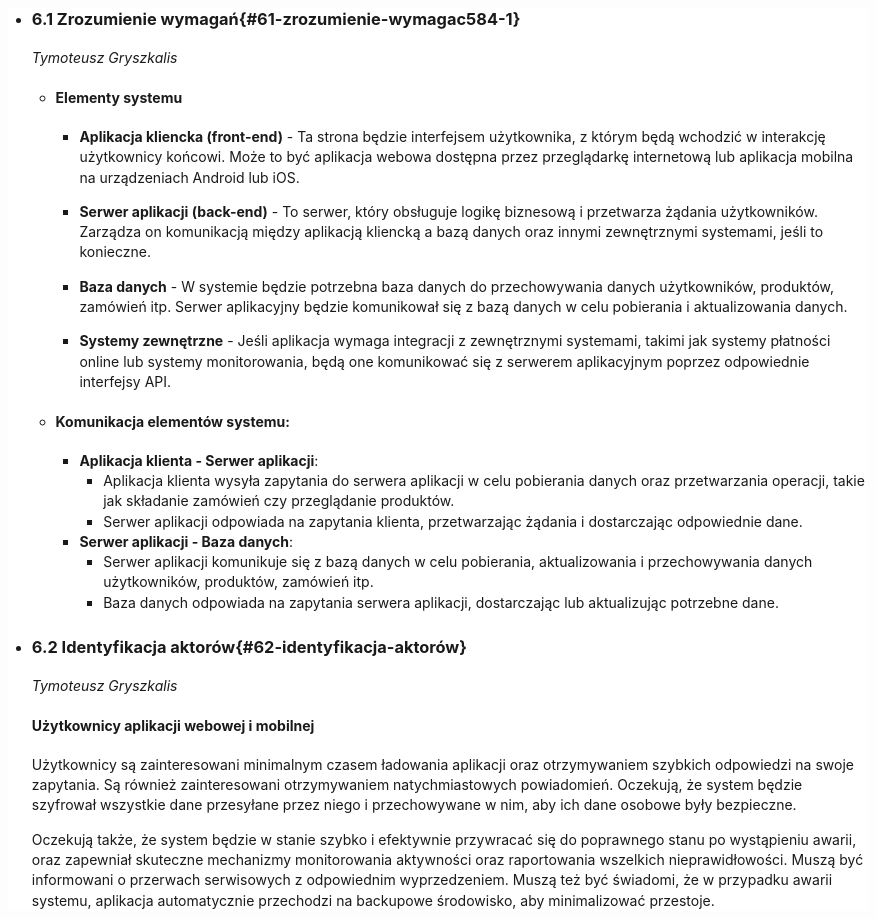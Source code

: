 -   ### 6.1 Zrozumienie wymagań{#61-zrozumienie-wymagac584-1}

    _Tymoteusz Gryszkalis_

    -   #### Elementy systemu

        -   **Aplikacja kliencka (front-end)** - Ta strona będzie interfejsem użytkownika, z którym będą wchodzić w interakcję użytkownicy końcowi. Może to być aplikacja webowa dostępna przez przeglądarkę internetową lub aplikacja mobilna na urządzeniach Android lub iOS.

        -   **Serwer aplikacji (back-end)** - To serwer, który obsługuje logikę biznesową i przetwarza żądania użytkowników. Zarządza on komunikacją między aplikacją kliencką a bazą danych oraz innymi zewnętrznymi systemami, jeśli to konieczne.

        -   **Baza danych** - W systemie będzie potrzebna baza danych do przechowywania danych użytkowników, produktów, zamówień itp. Serwer aplikacyjny będzie komunikował się z bazą danych w celu pobierania i aktualizowania danych.

        -   **Systemy zewnętrzne** - Jeśli aplikacja wymaga integracji z zewnętrznymi systemami, takimi jak systemy płatności online lub systemy monitorowania, będą one komunikować się z serwerem aplikacyjnym poprzez odpowiednie interfejsy API.

    -   #### Komunikacja elementów systemu:

        -   **Aplikacja klienta - Serwer aplikacji**:
            -   Aplikacja klienta wysyła zapytania do serwera aplikacji w celu pobierania danych oraz przetwarzania
                operacji, takie jak składanie zamówień czy przeglądanie produktów.
            -   Serwer aplikacji odpowiada na zapytania klienta, przetwarzając żądania i dostarczając odpowiednie dane.
        -   **Serwer aplikacji - Baza danych**:
            -   Serwer aplikacji komunikuje się z bazą danych w celu pobierania, aktualizowania i przechowywania
                danych użytkowników, produktów, zamówień itp.
            -   Baza danych odpowiada na zapytania serwera aplikacji, dostarczając lub aktualizując potrzebne dane.

-   ### 6.2 Identyfikacja aktorów{#62-identyfikacja-aktorów}

    _Tymoteusz Gryszkalis_

    #### Użytkownicy aplikacji webowej i mobilnej

    Użytkownicy są zainteresowani minimalnym czasem ładowania aplikacji oraz otrzymywaniem szybkich odpowiedzi
    na swoje zapytania. Są również zainteresowani otrzymywaniem natychmiastowych powiadomień. Oczekują, że
    system będzie szyfrował wszystkie dane przesyłane przez niego i przechowywane w nim, aby ich dane osobowe były bezpieczne.

    Oczekują także, że system będzie w stanie szybko i efektywnie przywracać się do poprawnego stanu po
    wystąpieniu awarii, oraz zapewniał skuteczne mechanizmy monitorowania aktywności oraz raportowania
    wszelkich nieprawidłowości. Muszą być informowani o przerwach serwisowych z odpowiednim wyprzedzeniem.
    Muszą też być świadomi, że w przypadku awarii systemu, aplikacja automatycznie przechodzi na backupowe
    środowisko, aby minimalizować przestoje.
